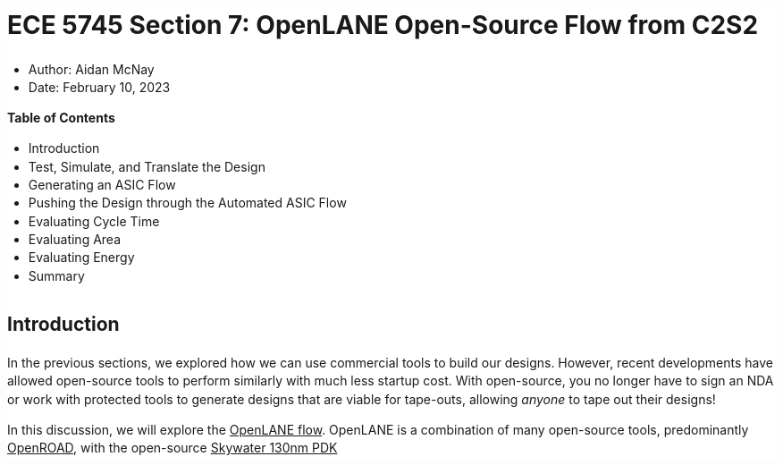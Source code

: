 
ECE 5745 Section 7: OpenLANE Open-Source Flow from C2S2
==========================================================================

 - Author: Aidan McNay
 - Date: February 10, 2023

**Table of Contents**

 - Introduction
 - Test, Simulate, and Translate the Design
 - Generating an ASIC Flow
 - Pushing the Design through the Automated ASIC Flow
 - Evaluating Cycle Time
 - Evaluating Area
 - Evaluating Energy
 - Summary

Introduction
--------------------------------------------------------------------------

In the previous sections, we explored how we can use commercial tools to
build our designs. However, recent developments have allowed open-source
tools to perform similarly with much less startup cost. With open-source,
you no longer have to sign an NDA or work with protected tools to generate
designs that are viable for tape-outs, allowing *anyone* to tape out their
designs!

In this discussion, we will explore the 
[OpenLANE flow](https://openlane.readthedocs.io/en/latest/). OpenLANE is a 
combination of many open-source tools, predominantly 
[OpenROAD](https://github.com/The-OpenROAD-Project), with the open-source 
[Skywater 130nm PDK](https://github.com/google/skywater-pdk)
